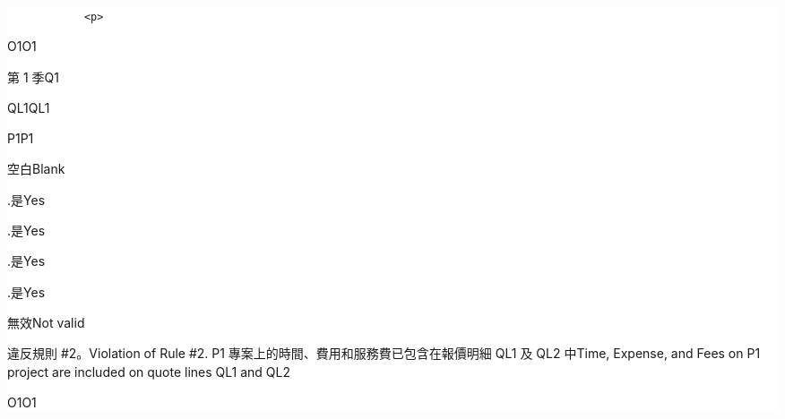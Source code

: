                 <p>
<span data-ttu-id="b8bef-198">O1</span><span class="sxs-lookup"><span data-stu-id="b8bef-198">O1</span></span> </p>
            </td>
            <td width="39" valign="top">
                <p>
<span data-ttu-id="b8bef-199">第 1 季</span><span class="sxs-lookup"><span data-stu-id="b8bef-199">Q1</span></span> </p>
            </td>
            <td width="40" valign="top">
                <p>
<span data-ttu-id="b8bef-200">QL1</span><span class="sxs-lookup"><span data-stu-id="b8bef-200">QL1</span></span> </p>
            </td>
            <td width="41" valign="top">
                <p>
<span data-ttu-id="b8bef-201">P1</span><span class="sxs-lookup"><span data-stu-id="b8bef-201">P1</span></span> </p>
            </td>
            <td width="77" valign="top">
                <p>
<span data-ttu-id="b8bef-202">空白</span><span class="sxs-lookup"><span data-stu-id="b8bef-202">Blank</span></span> </p>
            </td>
            <td width="45" valign="top">
                <p>
<span data-ttu-id="b8bef-203">.是</span><span class="sxs-lookup"><span data-stu-id="b8bef-203">Yes</span></span> </p>
            </td>
            <td width="46" valign="top">
                <p>
<span data-ttu-id="b8bef-204">.是</span><span class="sxs-lookup"><span data-stu-id="b8bef-204">Yes</span></span> </p>
            </td>
            <td width="43" valign="top">
                <p>
<span data-ttu-id="b8bef-205">.是</span><span class="sxs-lookup"><span data-stu-id="b8bef-205">Yes</span></span> </p>
            </td>
            <td width="41" valign="top">
                <p>
<span data-ttu-id="b8bef-206">.是</span><span class="sxs-lookup"><span data-stu-id="b8bef-206">Yes</span></span> </p>
            </td>
            <td width="49" rowspan="2" valign="top">
                <p>
<span data-ttu-id="b8bef-207">無效</span><span class="sxs-lookup"><span data-stu-id="b8bef-207">Not valid</span></span> </p>
            </td>
            <td width="200" rowspan="2" valign="top">
                <p>
<span data-ttu-id="b8bef-208">違反規則 #2。</span><span class="sxs-lookup"><span data-stu-id="b8bef-208">Violation of Rule #2.</span></span> <span data-ttu-id="b8bef-209">P1 專案上的時間、費用和服務費已包含在報價明細 QL1 及 QL2 中</span><span class="sxs-lookup"><span data-stu-id="b8bef-209">Time, Expense, and Fees on P1 project are included on quote lines QL1 and QL2</span></span> </p>
            </td>
        </tr>
        <tr>
            <td width="59" valign="top">
                <p>
<span data-ttu-id="b8bef-210">O1</span><span class="sxs-lookup"><span data-stu-id="b8bef-210">O1</span></span> </p>
            </td>
            <td width="39" valign="top">
